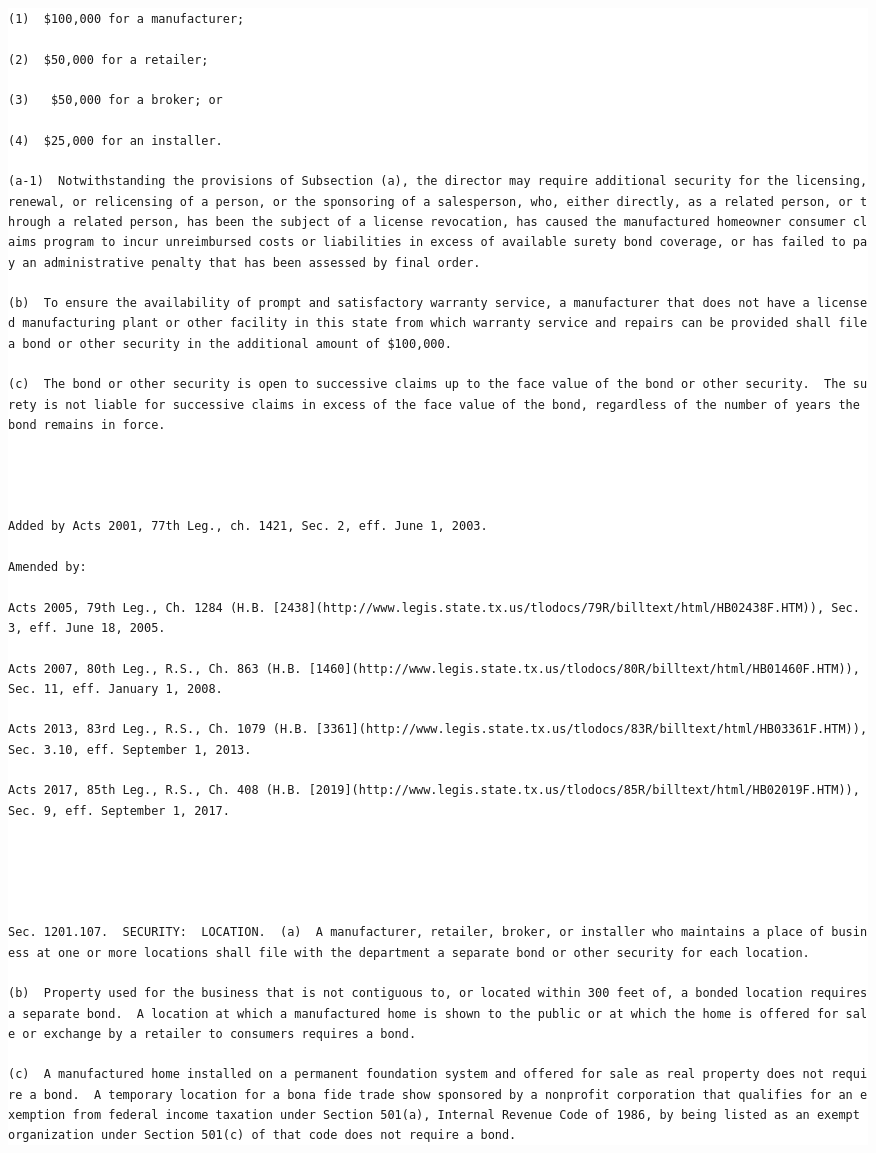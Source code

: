     (1)  $100,000 for a manufacturer;
    
    (2)  $50,000 for a retailer;
    
    (3)   $50,000 for a broker; or
    
    (4)  $25,000 for an installer.
    
    (a-1)  Notwithstanding the provisions of Subsection (a), the director may require additional security for the licensing, renewal, or relicensing of a person, or the sponsoring of a salesperson, who, either directly, as a related person, or through a related person, has been the subject of a license revocation, has caused the manufactured homeowner consumer claims program to incur unreimbursed costs or liabilities in excess of available surety bond coverage, or has failed to pay an administrative penalty that has been assessed by final order.
    
    (b)  To ensure the availability of prompt and satisfactory warranty service, a manufacturer that does not have a licensed manufacturing plant or other facility in this state from which warranty service and repairs can be provided shall file a bond or other security in the additional amount of $100,000.
    
    (c)  The bond or other security is open to successive claims up to the face value of the bond or other security.  The surety is not liable for successive claims in excess of the face value of the bond, regardless of the number of years the bond remains in force.
    
    
    
    
    Added by Acts 2001, 77th Leg., ch. 1421, Sec. 2, eff. June 1, 2003.
    
    Amended by: 
    
    Acts 2005, 79th Leg., Ch. 1284 (H.B. [2438](http://www.legis.state.tx.us/tlodocs/79R/billtext/html/HB02438F.HTM)), Sec. 3, eff. June 18, 2005.
    
    Acts 2007, 80th Leg., R.S., Ch. 863 (H.B. [1460](http://www.legis.state.tx.us/tlodocs/80R/billtext/html/HB01460F.HTM)), Sec. 11, eff. January 1, 2008.
    
    Acts 2013, 83rd Leg., R.S., Ch. 1079 (H.B. [3361](http://www.legis.state.tx.us/tlodocs/83R/billtext/html/HB03361F.HTM)), Sec. 3.10, eff. September 1, 2013.
    
    Acts 2017, 85th Leg., R.S., Ch. 408 (H.B. [2019](http://www.legis.state.tx.us/tlodocs/85R/billtext/html/HB02019F.HTM)), Sec. 9, eff. September 1, 2017.
    
    
    
    
    
    Sec. 1201.107.  SECURITY:  LOCATION.  (a)  A manufacturer, retailer, broker, or installer who maintains a place of business at one or more locations shall file with the department a separate bond or other security for each location.
    
    (b)  Property used for the business that is not contiguous to, or located within 300 feet of, a bonded location requires a separate bond.  A location at which a manufactured home is shown to the public or at which the home is offered for sale or exchange by a retailer to consumers requires a bond.
    
    (c)  A manufactured home installed on a permanent foundation system and offered for sale as real property does not require a bond.  A temporary location for a bona fide trade show sponsored by a nonprofit corporation that qualifies for an exemption from federal income taxation under Section 501(a), Internal Revenue Code of 1986, by being listed as an exempt organization under Section 501(c) of that code does not require a bond.
    